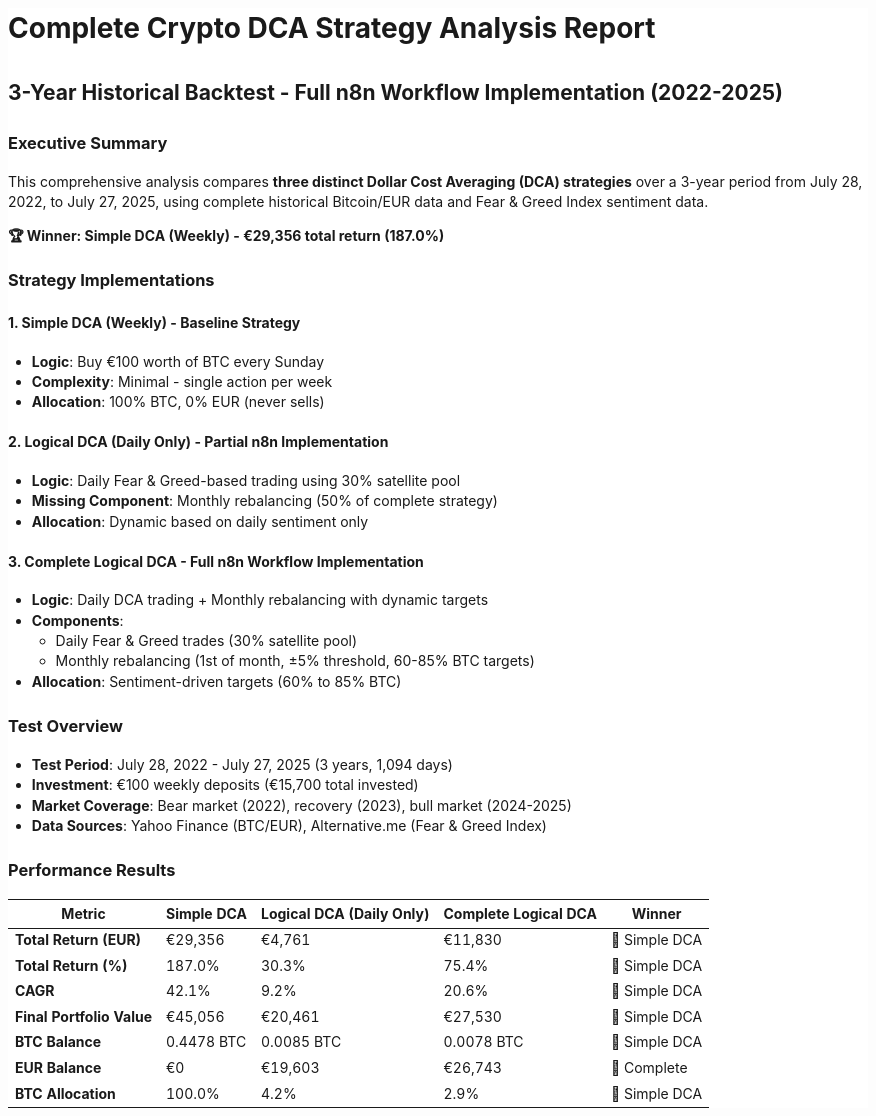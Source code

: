 # Complete Crypto DCA Strategy Analysis Report
## 3-Year Historical Backtest - Full n8n Workflow Implementation (2022-2025)

### Executive Summary

This comprehensive analysis compares **three distinct Dollar Cost Averaging (DCA) strategies** over a 3-year period from July 28, 2022, to July 27, 2025, using complete historical Bitcoin/EUR data and Fear & Greed Index sentiment data.

**🏆 Winner: Simple DCA (Weekly) - €29,356 total return (187.0%)**

### Strategy Implementations

#### 1. Simple DCA (Weekly) - Baseline Strategy
- **Logic**: Buy €100 worth of BTC every Sunday
- **Complexity**: Minimal - single action per week
- **Allocation**: 100% BTC, 0% EUR (never sells)

#### 2. Logical DCA (Daily Only) - Partial n8n Implementation  
- **Logic**: Daily Fear & Greed-based trading using 30% satellite pool
- **Missing Component**: Monthly rebalancing (50% of complete strategy)
- **Allocation**: Dynamic based on daily sentiment only

#### 3. Complete Logical DCA - Full n8n Workflow Implementation
- **Logic**: Daily DCA trading + Monthly rebalancing with dynamic targets
- **Components**: 
  - Daily Fear & Greed trades (30% satellite pool)
  - Monthly rebalancing (1st of month, ±5% threshold, 60-85% BTC targets)
- **Allocation**: Sentiment-driven targets (60% to 85% BTC)

### Test Overview

- **Test Period**: July 28, 2022 - July 27, 2025 (3 years, 1,094 days)
- **Investment**: €100 weekly deposits (€15,700 total invested)
- **Market Coverage**: Bear market (2022), recovery (2023), bull market (2024-2025)
- **Data Sources**: Yahoo Finance (BTC/EUR), Alternative.me (Fear & Greed Index)

### Performance Results

| Metric | Simple DCA | Logical DCA (Daily Only) | Complete Logical DCA | Winner |
|--------|------------|--------------------------|---------------------|---------|
| **Total Return (EUR)** | €29,356 | €4,761 | €11,830 | 🥇 Simple DCA |
| **Total Return (%)** | 187.0% | 30.3% | 75.4% | 🥇 Simple DCA |
| **CAGR** | 42.1% | 9.2% | 20.6% | 🥇 Simple DCA |
| **Final Portfolio Value** | €45,056 | €20,461 | €27,530 | 🥇 Simple DCA |
| **BTC Balance** | 0.4478 BTC | 0.0085 BTC | 0.0078 BTC | 🥇 Simple DCA |
| **EUR Balance** | €0 | €19,603 | €26,743 | 🥉 Complete |
| **BTC Allocation** | 100.0% | 4.2% | 2.9% | 🥇 Simple DCA |
